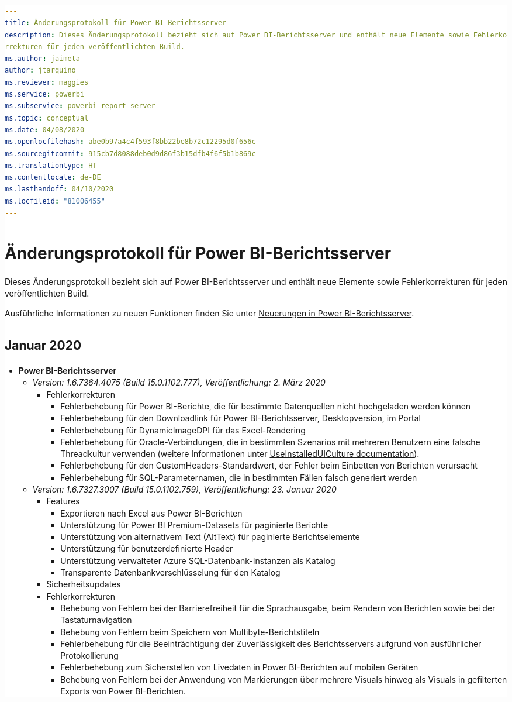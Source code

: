 ```yaml
---
title: Änderungsprotokoll für Power BI-Berichtsserver
description: Dieses Änderungsprotokoll bezieht sich auf Power BI-Berichtsserver und enthält neue Elemente sowie Fehlerkorrekturen für jeden veröffentlichten Build.
ms.author: jaimeta
author: jtarquino
ms.reviewer: maggies
ms.service: powerbi
ms.subservice: powerbi-report-server
ms.topic: conceptual
ms.date: 04/08/2020
ms.openlocfilehash: abe0b97a4c4f593f8bb22be8b72c12295d0f656c
ms.sourcegitcommit: 915cb7d8088deb0d9d86f3b15dfb4f6f5b1b869c
ms.translationtype: HT
ms.contentlocale: de-DE
ms.lasthandoff: 04/10/2020
ms.locfileid: "81006455"
---
```

# <a name="change-log-for-power-bi-report-server"></a>Änderungsprotokoll für Power BI-Berichtsserver

Dieses Änderungsprotokoll bezieht sich auf Power BI-Berichtsserver und enthält neue Elemente sowie Fehlerkorrekturen für jeden veröffentlichten Build.

Ausführliche Informationen zu neuen Funktionen finden Sie unter [Neuerungen in Power BI-Berichtsserver](whats-new.md). 


## <a name="january-2020"></a>Januar 2020
- **Power BI-Berichtsserver**
    - *Version: 1.6.7364.4075 (Build 15.0.1102.777), Veröffentlichung: 2. März 2020*
         - Fehlerkorrekturen
           -  Fehlerbehebung für Power BI-Berichte, die für bestimmte Datenquellen nicht hochgeladen werden können
           -  Fehlerbehebung für den Downloadlink für Power BI-Berichtsserver, Desktopversion, im Portal
           -  Fehlerbehebung für DynamicImageDPI für das Excel-Rendering
           -  Fehlerbehebung für Oracle-Verbindungen, die in bestimmten Szenarios mit mehreren Benutzern eine falsche Threadkultur verwenden (weitere Informationen unter [UseInstalledUICulture documentation](https://docs.microsoft.com/power-bi/report-server/connect-data-sources)).
           -  Fehlerbehebung für den CustomHeaders-Standardwert, der Fehler beim Einbetten von Berichten verursacht
           -  Fehlerbehebung für SQL-Parameternamen, die in bestimmten Fällen falsch generiert werden
    - *Version: 1.6.7327.3007 (Build 15.0.1102.759), Veröffentlichung: 23. Januar 2020*
         - Features
            -  Exportieren nach Excel aus Power BI-Berichten
           -  Unterstützung für Power BI Premium-Datasets für paginierte Berichte
           -  Unterstützung von alternativem Text (AltText) für paginierte Berichtselemente
           -  Unterstützung für benutzerdefinierte Header
           -  Unterstützung verwalteter Azure SQL-Datenbank-Instanzen als Katalog
           -  Transparente Datenbankverschlüsselung für den Katalog
        - Sicherheitsupdates
        - Fehlerkorrekturen
            - Behebung von Fehlern bei der Barrierefreiheit für die Sprachausgabe, beim Rendern von Berichten sowie bei der Tastaturnavigation
            - Behebung von Fehlern beim Speichern von Multibyte-Berichtstiteln
            - Fehlerbehebung für die Beeinträchtigung der Zuverlässigkeit des Berichtsservers aufgrund von ausführlicher Protokollierung
          - Fehlerbehebung zum Sicherstellen von Livedaten in Power BI-Berichten auf mobilen Geräten
          - Behebung von Fehlern bei der Anwendung von Markierungen über mehrere Visuals hinweg als Visuals in gefilterten Exports von Power BI-Berichten.